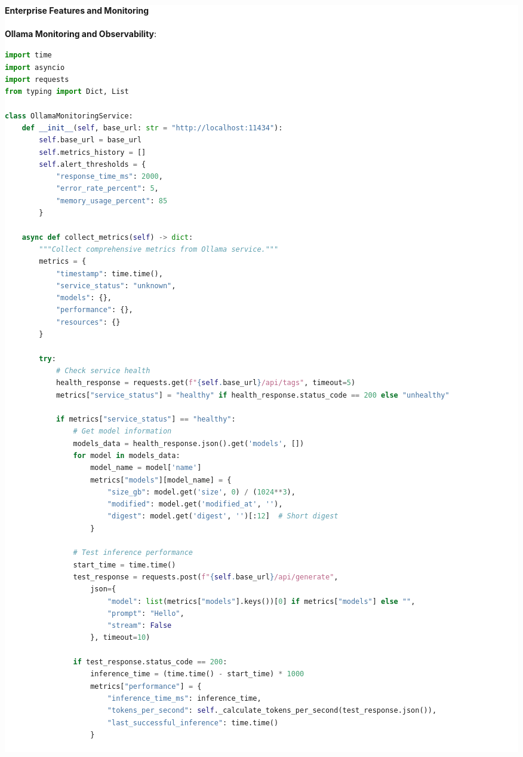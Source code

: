 #### Enterprise Features and Monitoring

**Ollama Monitoring and Observability**:
```python
import time
import asyncio
import requests
from typing import Dict, List

class OllamaMonitoringService:
    def __init__(self, base_url: str = "http://localhost:11434"):
        self.base_url = base_url
        self.metrics_history = []
        self.alert_thresholds = {
            "response_time_ms": 2000,
            "error_rate_percent": 5,
            "memory_usage_percent": 85
        }
    
    async def collect_metrics(self) -> dict:
        """Collect comprehensive metrics from Ollama service."""
        metrics = {
            "timestamp": time.time(),
            "service_status": "unknown",
            "models": {},
            "performance": {},
            "resources": {}
        }
        
        try:
            # Check service health
            health_response = requests.get(f"{self.base_url}/api/tags", timeout=5)
            metrics["service_status"] = "healthy" if health_response.status_code == 200 else "unhealthy"
            
            if metrics["service_status"] == "healthy":
                # Get model information
                models_data = health_response.json().get('models', [])
                for model in models_data:
                    model_name = model['name']
                    metrics["models"][model_name] = {
                        "size_gb": model.get('size', 0) / (1024**3),
                        "modified": model.get('modified_at', ''),
                        "digest": model.get('digest', '')[:12]  # Short digest
                    }
                
                # Test inference performance
                start_time = time.time()
                test_response = requests.post(f"{self.base_url}/api/generate", 
                    json={
                        "model": list(metrics["models"].keys())[0] if metrics["models"] else "",
                        "prompt": "Hello",
                        "stream": False
                    }, timeout=10)
                
                if test_response.status_code == 200:
                    inference_time = (time.time() - start_time) * 1000
                    metrics["performance"] = {
                        "inference_time_ms": inference_time,
                        "tokens_per_second": self._calculate_tokens_per_second(test_response.json()),
                        "last_successful_inference": time.time()
                    }
            
```